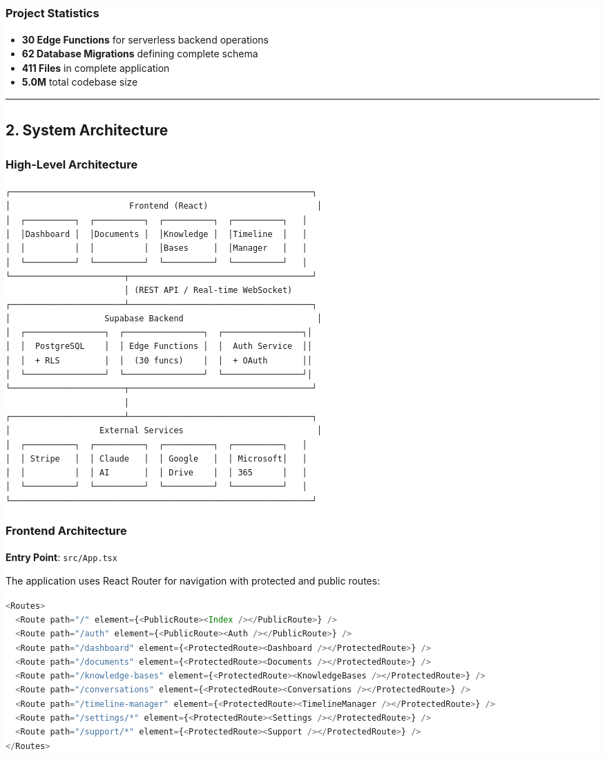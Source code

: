 ### Project Statistics

- **30 Edge Functions** for serverless backend operations
- **62 Database Migrations** defining complete schema
- **411 Files** in complete application
- **5.0M** total codebase size

---

## 2. System Architecture

### High-Level Architecture

```
┌─────────────────────────────────────────────────────────────┐
│                        Frontend (React)                      │
│  ┌──────────┐  ┌──────────┐  ┌──────────┐  ┌──────────┐   │
│  │Dashboard │  │Documents │  │Knowledge │  │Timeline  │   │
│  │          │  │          │  │Bases     │  │Manager   │   │
│  └──────────┘  └──────────┘  └──────────┘  └──────────┘   │
└───────────────────────┬─────────────────────────────────────┘
                        │ (REST API / Real-time WebSocket)
┌───────────────────────┴─────────────────────────────────────┐
│                   Supabase Backend                           │
│  ┌────────────────┐  ┌────────────────┐  ┌────────────────┐│
│  │  PostgreSQL    │  │ Edge Functions │  │  Auth Service  ││
│  │  + RLS         │  │  (30 funcs)    │  │  + OAuth       ││
│  └────────────────┘  └────────────────┘  └────────────────┘│
└───────────────────────┬─────────────────────────────────────┘
                        │
┌───────────────────────┴─────────────────────────────────────┐
│                  External Services                           │
│  ┌──────────┐  ┌──────────┐  ┌──────────┐  ┌──────────┐   │
│  │ Stripe   │  │ Claude   │  │ Google   │  │ Microsoft│   │
│  │          │  │ AI       │  │ Drive    │  │ 365      │   │
│  └──────────┘  └──────────┘  └──────────┘  └──────────┘   │
└─────────────────────────────────────────────────────────────┘
```

### Frontend Architecture

**Entry Point**: `src/App.tsx`

The application uses React Router for navigation with protected and public routes:

```typescript
<Routes>
  <Route path="/" element={<PublicRoute><Index /></PublicRoute>} />
  <Route path="/auth" element={<PublicRoute><Auth /></PublicRoute>} />
  <Route path="/dashboard" element={<ProtectedRoute><Dashboard /></ProtectedRoute>} />
  <Route path="/documents" element={<ProtectedRoute><Documents /></ProtectedRoute>} />
  <Route path="/knowledge-bases" element={<ProtectedRoute><KnowledgeBases /></ProtectedRoute>} />
  <Route path="/conversations" element={<ProtectedRoute><Conversations /></ProtectedRoute>} />
  <Route path="/timeline-manager" element={<ProtectedRoute><TimelineManager /></ProtectedRoute>} />
  <Route path="/settings/*" element={<ProtectedRoute><Settings /></ProtectedRoute>} />
  <Route path="/support/*" element={<ProtectedRoute><Support /></ProtectedRoute>} />
</Routes>
```
